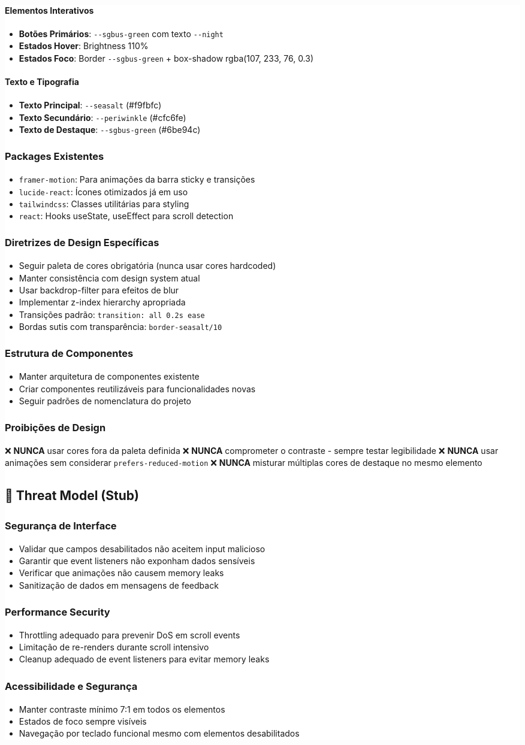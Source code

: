 #### Elementos Interativos
- **Botões Primários**: `--sgbus-green` com texto `--night`
- **Estados Hover**: Brightness 110%
- **Estados Foco**: Border `--sgbus-green` + box-shadow rgba(107, 233, 76, 0.3)

#### Texto e Tipografia
- **Texto Principal**: `--seasalt` (#f9fbfc)
- **Texto Secundário**: `--periwinkle` (#cfc6fe)
- **Texto de Destaque**: `--sgbus-green` (#6be94c)

### Packages Existentes
- `framer-motion`: Para animações da barra sticky e transições
- `lucide-react`: Ícones otimizados já em uso
- `tailwindcss`: Classes utilitárias para styling
- `react`: Hooks useState, useEffect para scroll detection

### Diretrizes de Design Específicas
- Seguir paleta de cores obrigatória (nunca usar cores hardcoded)
- Manter consistência com design system atual
- Usar backdrop-filter para efeitos de blur
- Implementar z-index hierarchy apropriada
- Transições padrão: `transition: all 0.2s ease`
- Bordas sutis com transparência: `border-seasalt/10`

### Estrutura de Componentes
- Manter arquitetura de componentes existente
- Criar componentes reutilizáveis para funcionalidades novas
- Seguir padrões de nomenclatura do projeto

### Proibições de Design
❌ **NUNCA** usar cores fora da paleta definida
❌ **NUNCA** comprometer o contraste - sempre testar legibilidade
❌ **NUNCA** usar animações sem considerar `prefers-reduced-motion`
❌ **NUNCA** misturar múltiplas cores de destaque no mesmo elemento

## 🔐 Threat Model (Stub)

### Segurança de Interface
- Validar que campos desabilitados não aceitem input malicioso
- Garantir que event listeners não exponham dados sensíveis
- Verificar que animações não causem memory leaks
- Sanitização de dados em mensagens de feedback

### Performance Security
- Throttling adequado para prevenir DoS em scroll events
- Limitação de re-renders durante scroll intensivo
- Cleanup adequado de event listeners para evitar memory leaks

### Acessibilidade e Segurança
- Manter contraste mínimo 7:1 em todos os elementos
- Estados de foco sempre visíveis
- Navegação por teclado funcional mesmo com elementos desabilitados

